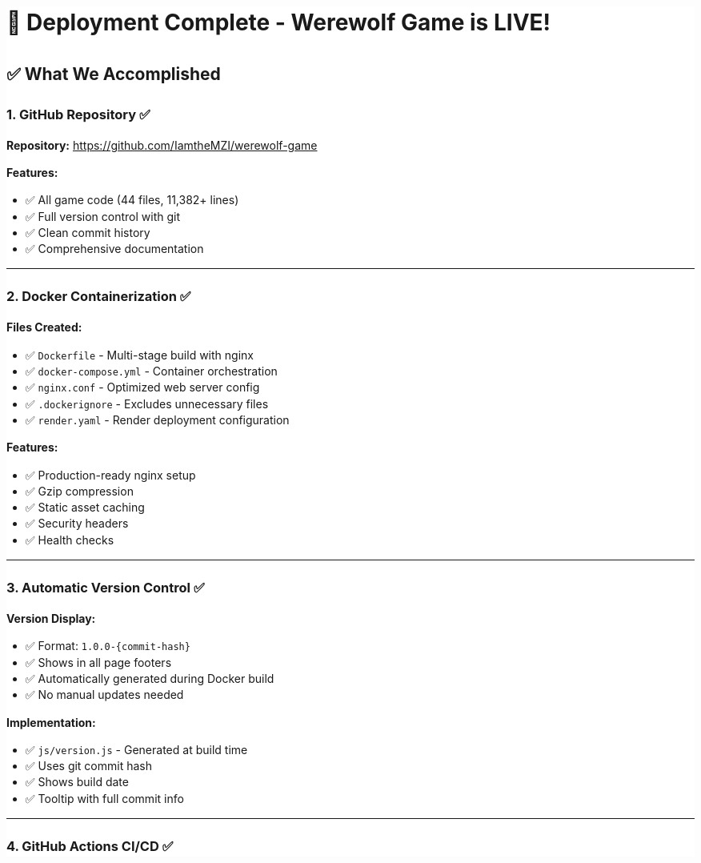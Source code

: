 # 🎉 Deployment Complete - Werewolf Game is LIVE!

## ✅ What We Accomplished

### 1. GitHub Repository ✅
**Repository:** https://github.com/IamtheMZI/werewolf-game

**Features:**
- ✅ All game code (44 files, 11,382+ lines)
- ✅ Full version control with git
- ✅ Clean commit history
- ✅ Comprehensive documentation

---

### 2. Docker Containerization ✅

**Files Created:**
- ✅ `Dockerfile` - Multi-stage build with nginx
- ✅ `docker-compose.yml` - Container orchestration
- ✅ `nginx.conf` - Optimized web server config
- ✅ `.dockerignore` - Excludes unnecessary files
- ✅ `render.yaml` - Render deployment configuration

**Features:**
- ✅ Production-ready nginx setup
- ✅ Gzip compression
- ✅ Static asset caching
- ✅ Security headers
- ✅ Health checks

---

### 3. Automatic Version Control ✅

**Version Display:**
- ✅ Format: `1.0.0-{commit-hash}`
- ✅ Shows in all page footers
- ✅ Automatically generated during Docker build
- ✅ No manual updates needed

**Implementation:**
- ✅ `js/version.js` - Generated at build time
- ✅ Uses git commit hash
- ✅ Shows build date
- ✅ Tooltip with full commit info

---

### 4. GitHub Actions CI/CD ✅
